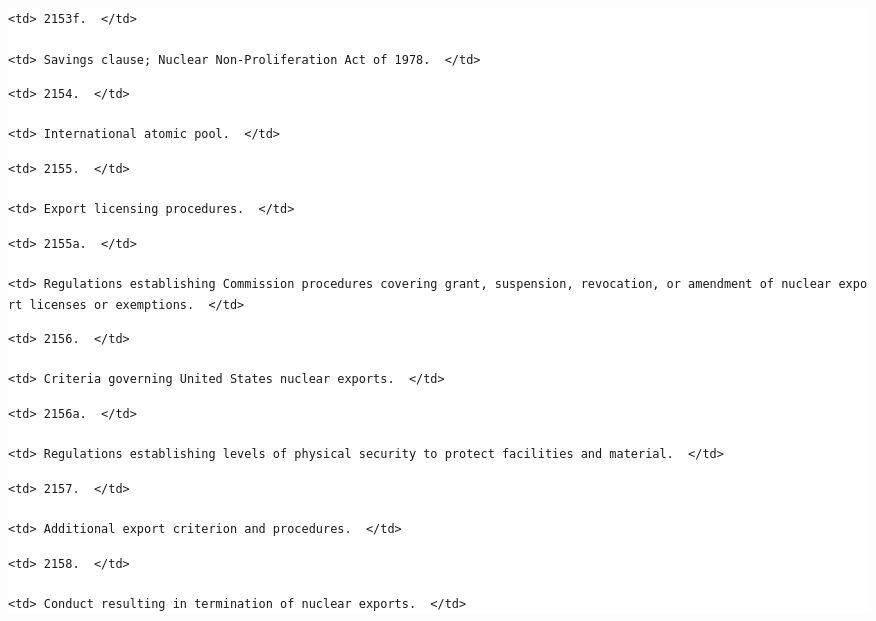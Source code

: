   </tr>

  <tr>

    <td> 2153f.  </td>

    <td> Savings clause; Nuclear Non-Proliferation Act of 1978.  </td>

  </tr>

  <tr>

    <td> 2154.  </td>

    <td> International atomic pool.  </td>

  </tr>

  <tr>

    <td> 2155.  </td>

    <td> Export licensing procedures.  </td>

  </tr>

  <tr>

    <td> 2155a.  </td>

    <td> Regulations establishing Commission procedures covering grant, suspension, revocation, or amendment of nuclear export licenses or exemptions.  </td>

  </tr>

  <tr>

    <td> 2156.  </td>

    <td> Criteria governing United States nuclear exports.  </td>

  </tr>

  <tr>

    <td> 2156a.  </td>

    <td> Regulations establishing levels of physical security to protect facilities and material.  </td>

  </tr>

  <tr>

    <td> 2157.  </td>

    <td> Additional export criterion and procedures.  </td>

  </tr>

  <tr>

    <td> 2158.  </td>

    <td> Conduct resulting in termination of nuclear exports.  </td>
